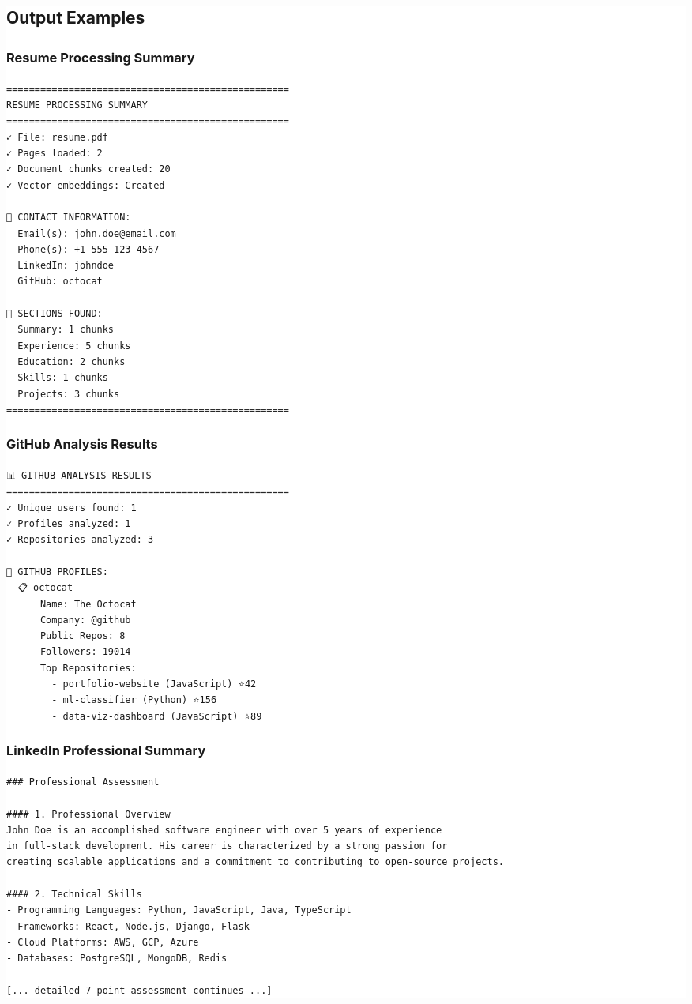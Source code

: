 ## Output Examples

### Resume Processing Summary
```
==================================================
RESUME PROCESSING SUMMARY
==================================================
✓ File: resume.pdf
✓ Pages loaded: 2
✓ Document chunks created: 20
✓ Vector embeddings: Created

📧 CONTACT INFORMATION:
  Email(s): john.doe@email.com
  Phone(s): +1-555-123-4567
  LinkedIn: johndoe
  GitHub: octocat

📝 SECTIONS FOUND:
  Summary: 1 chunks
  Experience: 5 chunks
  Education: 2 chunks
  Skills: 1 chunks
  Projects: 3 chunks
==================================================
```

### GitHub Analysis Results
```
📊 GITHUB ANALYSIS RESULTS
==================================================
✓ Unique users found: 1
✓ Profiles analyzed: 1
✓ Repositories analyzed: 3

👤 GITHUB PROFILES:
  📋 octocat
      Name: The Octocat
      Company: @github
      Public Repos: 8
      Followers: 19014
      Top Repositories:
        - portfolio-website (JavaScript) ⭐42
        - ml-classifier (Python) ⭐156
        - data-viz-dashboard (JavaScript) ⭐89
```

### LinkedIn Professional Summary
```
### Professional Assessment

#### 1. Professional Overview
John Doe is an accomplished software engineer with over 5 years of experience 
in full-stack development. His career is characterized by a strong passion for 
creating scalable applications and a commitment to contributing to open-source projects.

#### 2. Technical Skills
- Programming Languages: Python, JavaScript, Java, TypeScript
- Frameworks: React, Node.js, Django, Flask
- Cloud Platforms: AWS, GCP, Azure
- Databases: PostgreSQL, MongoDB, Redis

[... detailed 7-point assessment continues ...]
```